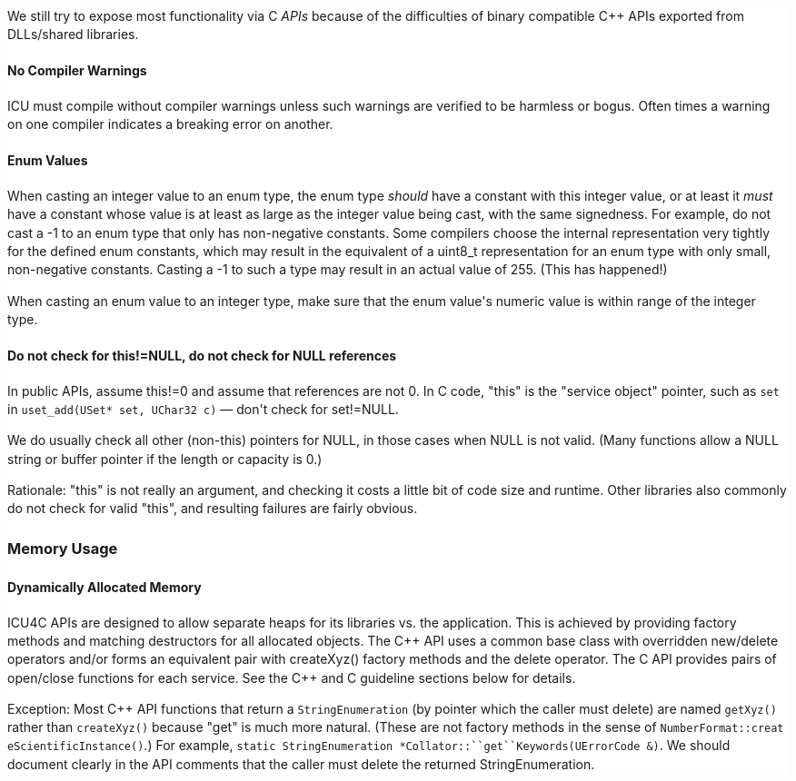 We still try to expose most functionality via C *APIs* because of the
difficulties of binary compatible C++ APIs exported from DLLs/shared libraries.

#### No Compiler Warnings

ICU must compile without compiler warnings unless such warnings are verified to
be harmless or bogus. Often times a warning on one compiler indicates a breaking
error on another.

#### Enum Values

When casting an integer value to an enum type, the enum type *should* have a
constant with this integer value, or at least it *must* have a constant whose
value is at least as large as the integer value being cast, with the same
signedness. For example, do not cast a -1 to an enum type that only has
non-negative constants. Some compilers choose the internal representation very
tightly for the defined enum constants, which may result in the equivalent of a
uint8_t representation for an enum type with only small, non-negative constants.
Casting a -1 to such a type may result in an actual value of 255. (This has
happened!)

When casting an enum value to an integer type, make sure that the enum value's
numeric value is within range of the integer type.

#### Do not check for this!=NULL, do not check for NULL references

In public APIs, assume this!=0 and assume that references are not 0. In C code,
"this" is the "service object" pointer, such as `set` in `uset_add(USet* set,
UChar32 c)` — don't check for set!=NULL.

We do usually check all other (non-this) pointers for NULL, in those cases when
NULL is not valid. (Many functions allow a NULL string or buffer pointer if the
length or capacity is 0.)

Rationale: "this" is not really an argument, and checking it costs a little bit
of code size and runtime. Other libraries also commonly do not check for valid
"this", and resulting failures are fairly obvious.

### Memory Usage

#### Dynamically Allocated Memory

ICU4C APIs are designed to allow separate heaps for its libraries vs. the
application. This is achieved by providing factory methods and matching
destructors for all allocated objects. The C++ API uses a common base class with
overridden new/delete operators and/or forms an equivalent pair with createXyz()
factory methods and the delete operator. The C API provides pairs of open/close
functions for each service. See the C++ and C guideline sections below for
details.

Exception: Most C++ API functions that return a `StringEnumeration` (by pointer
which the caller must delete) are named `getXyz()` rather than `createXyz()`
because "get" is much more natural. (These are not factory methods in the sense
of `NumberFormat::createScientificInstance()`.) For example, `static
StringEnumeration *Collator::``get``Keywords(UErrorCode &)`. We should document
clearly in the API comments that the caller must delete the returned
StringEnumeration.
